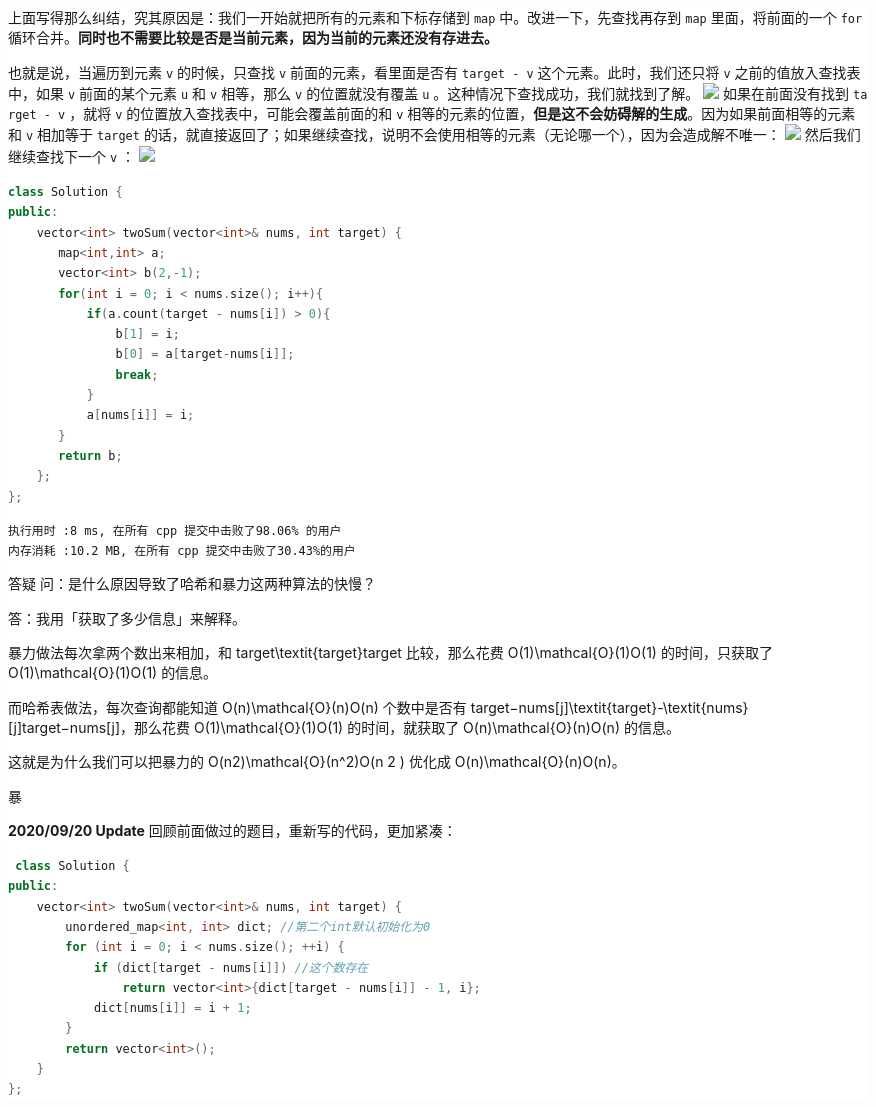 上面写得那么纠结，究其原因是：我们一开始就把所有的元素和下标存储到 `map` 中。改进一下，先查找再存到 `map` 里面，将前面的一个 `for` 循环合并。**同时也不需要比较是否是当前元素，因为当前的元素还没有存进去。** 

也就是说，当遍历到元素 `v` 的时候，只查找 `v` 前面的元素，看里面是否有 `target - v` 这个元素。此时，我们还只将 `v` 之前的值放入查找表中，如果 `v` 前面的某个元素 `u` 和 `v` 相等，那么 `v` 的位置就没有覆盖 `u` 。这种情况下查找成功，我们就找到了解。
<img src="https://img-blog.csdnimg.cn/20200917155053213.png#pic_center" width="45%">
如果在前面没有找到 `target - v` ，就将 `v` 的位置放入查找表中，可能会覆盖前面的和 `v` 相等的元素的位置，**但是这不会妨碍解的生成**。因为如果前面相等的元素和 `v` 相加等于 `target` 的话，就直接返回了；如果继续查找，说明不会使用相等的元素（无论哪一个），因为会造成解不唯一：
<img src="https://img-blog.csdnimg.cn/20200917155414205.png#pic_center" width="45%">
然后我们继续查找下一个 `v` ：
<img src="https://img-blog.csdnimg.cn/20200917155530739.png#pic_center" width="45%">


```cpp
class Solution {
public:
    vector<int> twoSum(vector<int>& nums, int target) {
       map<int,int> a;
       vector<int> b(2,-1);
       for(int i = 0; i < nums.size(); i++){
           if(a.count(target - nums[i]) > 0){
               b[1] = i;
               b[0] = a[target-nums[i]];
               break;
           }
           a[nums[i]] = i;
       }
       return b;
    };
};
```
```
执行用时 :8 ms, 在所有 cpp 提交中击败了98.06% 的用户
内存消耗 :10.2 MB, 在所有 cpp 提交中击败了30.43%的用户
```
答疑
问：是什么原因导致了哈希和暴力这两种算法的快慢？

答：我用「获取了多少信息」来解释。

暴力做法每次拿两个数出来相加，和 target\textit{target}target 比较，那么花费 O(1)\mathcal{O}(1)O(1) 的时间，只获取了 O(1)\mathcal{O}(1)O(1) 的信息。

而哈希表做法，每次查询都能知道 O(n)\mathcal{O}(n)O(n) 个数中是否有 target−nums[j]\textit{target}-\textit{nums}[j]target−nums[j]，那么花费 O(1)\mathcal{O}(1)O(1) 的时间，就获取了 O(n)\mathcal{O}(n)O(n) 的信息。

这就是为什么我们可以把暴力的 O(n2)\mathcal{O}(n^2)O(n 
2
 ) 优化成 O(n)\mathcal{O}(n)O(n)。

暴

 
**2020/09/20 Update** 回顾前面做过的题目，重新写的代码，更加紧凑：
```cpp
 class Solution {
public:
    vector<int> twoSum(vector<int>& nums, int target) {
        unordered_map<int, int> dict; //第二个int默认初始化为0
        for (int i = 0; i < nums.size(); ++i) { 
            if (dict[target - nums[i]]) //这个数存在
                return vector<int>{dict[target - nums[i]] - 1, i};
            dict[nums[i]] = i + 1;
        }
        return vector<int>();
    }
};
```